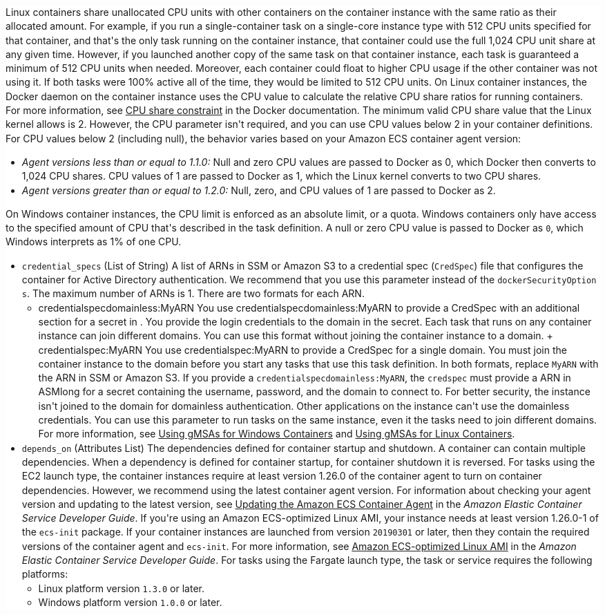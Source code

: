   Linux containers share unallocated CPU units with other containers on the container instance with the same ratio as their allocated amount. For example, if you run a single-container task on a single-core instance type with 512 CPU units specified for that container, and that's the only task running on the container instance, that container could use the full 1,024 CPU unit share at any given time. However, if you launched another copy of the same task on that container instance, each task is guaranteed a minimum of 512 CPU units when needed. Moreover, each container could float to higher CPU usage if the other container was not using it. If both tasks were 100% active all of the time, they would be limited to 512 CPU units.
 On Linux container instances, the Docker daemon on the container instance uses the CPU value to calculate the relative CPU share ratios for running containers. For more information, see [CPU share constraint](https://docs.aws.amazon.com/https://docs.docker.com/engine/reference/run/#cpu-share-constraint) in the Docker documentation. The minimum valid CPU share value that the Linux kernel allows is 2. However, the CPU parameter isn't required, and you can use CPU values below 2 in your container definitions. For CPU values below 2 (including null), the behavior varies based on your Amazon ECS container agent version:
  +   *Agent versions less than or equal to 1.1.0:* Null and zero CPU values are passed to Docker as 0, which Docker then converts to 1,024 CPU shares. CPU values of 1 are passed to Docker as 1, which the Linux kernel converts to two CPU shares.
  +   *Agent versions greater than or equal to 1.2.0:* Null, zero, and CPU values of 1 are passed to Docker as 2.
  
 On Windows container instances, the CPU limit is enforced as an absolute limit, or a quota. Windows containers only have access to the specified amount of CPU that's described in the task definition. A null or zero CPU value is passed to Docker as ``0``, which Windows interprets as 1% of one CPU.
- `credential_specs` (List of String) A list of ARNs in SSM or Amazon S3 to a credential spec (``CredSpec``) file that configures the container for Active Directory authentication. We recommend that you use this parameter instead of the ``dockerSecurityOptions``. The maximum number of ARNs is 1.
 There are two formats for each ARN.
  + credentialspecdomainless:MyARN You use credentialspecdomainless:MyARN to provide a CredSpec with an additional section for a secret in . You provide the login credentials to the domain in the secret. Each task that runs on any container instance can join different domains. You can use this format without joining the container instance to a domain. + credentialspec:MyARN You use credentialspec:MyARN to provide a CredSpec for a single domain. You must join the container instance to the domain before you start any tasks that use this task definition. 
 In both formats, replace ``MyARN`` with the ARN in SSM or Amazon S3.
 If you provide a ``credentialspecdomainless:MyARN``, the ``credspec`` must provide a ARN in ASMlong for a secret containing the username, password, and the domain to connect to. For better security, the instance isn't joined to the domain for domainless authentication. Other applications on the instance can't use the domainless credentials. You can use this parameter to run tasks on the same instance, even it the tasks need to join different domains. For more information, see [Using gMSAs for Windows Containers](https://docs.aws.amazon.com/AmazonECS/latest/developerguide/windows-gmsa.html) and [Using gMSAs for Linux Containers](https://docs.aws.amazon.com/AmazonECS/latest/developerguide/linux-gmsa.html).
- `depends_on` (Attributes List) The dependencies defined for container startup and shutdown. A container can contain multiple dependencies. When a dependency is defined for container startup, for container shutdown it is reversed.
 For tasks using the EC2 launch type, the container instances require at least version 1.26.0 of the container agent to turn on container dependencies. However, we recommend using the latest container agent version. For information about checking your agent version and updating to the latest version, see [Updating the Amazon ECS Container Agent](https://docs.aws.amazon.com/AmazonECS/latest/developerguide/ecs-agent-update.html) in the *Amazon Elastic Container Service Developer Guide*. If you're using an Amazon ECS-optimized Linux AMI, your instance needs at least version 1.26.0-1 of the ``ecs-init`` package. If your container instances are launched from version ``20190301`` or later, then they contain the required versions of the container agent and ``ecs-init``. For more information, see [Amazon ECS-optimized Linux AMI](https://docs.aws.amazon.com/AmazonECS/latest/developerguide/ecs-optimized_AMI.html) in the *Amazon Elastic Container Service Developer Guide*.
 For tasks using the Fargate launch type, the task or service requires the following platforms:
  +  Linux platform version ``1.3.0`` or later.
  +  Windows platform version ``1.0.0`` or later.
  